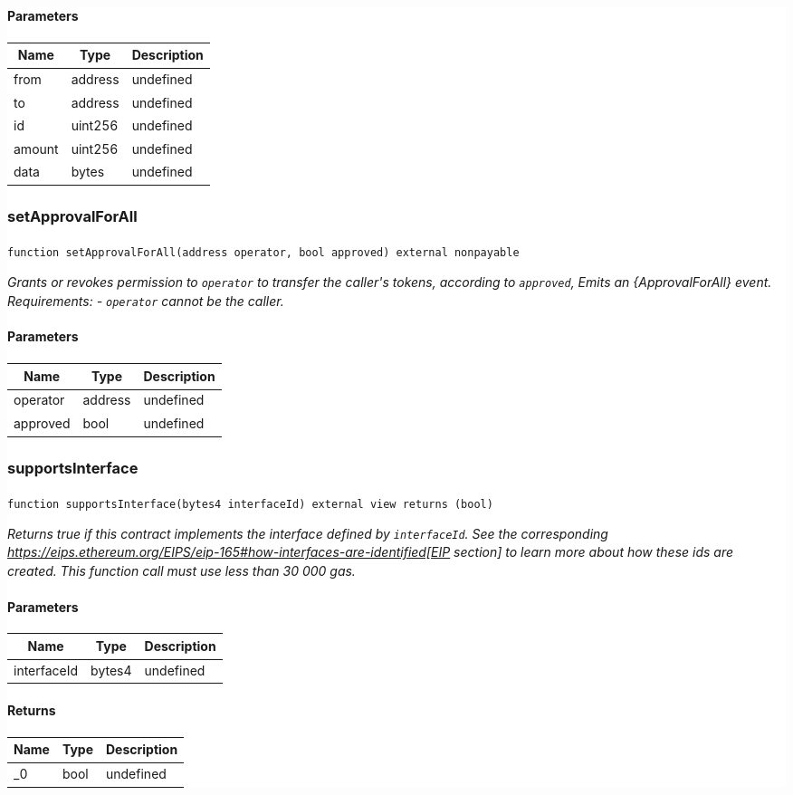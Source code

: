 #### Parameters

| Name | Type | Description |
|---|---|---|
| from | address | undefined
| to | address | undefined
| id | uint256 | undefined
| amount | uint256 | undefined
| data | bytes | undefined

### setApprovalForAll

```solidity
function setApprovalForAll(address operator, bool approved) external nonpayable
```



*Grants or revokes permission to `operator` to transfer the caller&#39;s tokens, according to `approved`, Emits an {ApprovalForAll} event. Requirements: - `operator` cannot be the caller.*

#### Parameters

| Name | Type | Description |
|---|---|---|
| operator | address | undefined
| approved | bool | undefined

### supportsInterface

```solidity
function supportsInterface(bytes4 interfaceId) external view returns (bool)
```



*Returns true if this contract implements the interface defined by `interfaceId`. See the corresponding https://eips.ethereum.org/EIPS/eip-165#how-interfaces-are-identified[EIP section] to learn more about how these ids are created. This function call must use less than 30 000 gas.*

#### Parameters

| Name | Type | Description |
|---|---|---|
| interfaceId | bytes4 | undefined

#### Returns

| Name | Type | Description |
|---|---|---|
| _0 | bool | undefined
